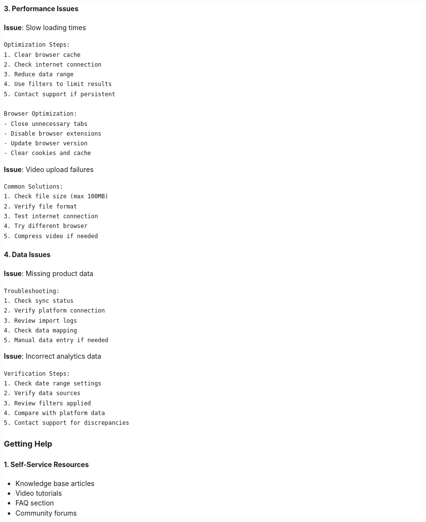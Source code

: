 #### 3. **Performance Issues**

**Issue**: Slow loading times
```
Optimization Steps:
1. Clear browser cache
2. Check internet connection
3. Reduce data range
4. Use filters to limit results
5. Contact support if persistent

Browser Optimization:
- Close unnecessary tabs
- Disable browser extensions
- Update browser version
- Clear cookies and cache
```

**Issue**: Video upload failures
```
Common Solutions:
1. Check file size (max 100MB)
2. Verify file format
3. Test internet connection
4. Try different browser
5. Compress video if needed
```

#### 4. **Data Issues**

**Issue**: Missing product data
```
Troubleshooting:
1. Check sync status
2. Verify platform connection
3. Review import logs
4. Check data mapping
5. Manual data entry if needed
```

**Issue**: Incorrect analytics data
```
Verification Steps:
1. Check date range settings
2. Verify data sources
3. Review filters applied
4. Compare with platform data
5. Contact support for discrepancies
```

### Getting Help

#### 1. **Self-Service Resources**
   - Knowledge base articles
   - Video tutorials
   - FAQ section
   - Community forums
